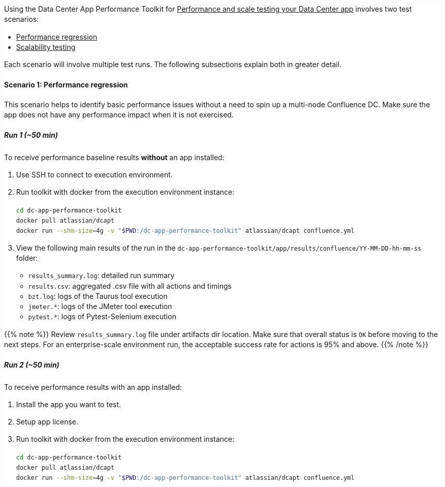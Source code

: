 Using the Data Center App Performance Toolkit for [Performance and scale testing your Data Center app](/platform/marketplace/developing-apps-for-atlassian-data-center-products/) involves two test scenarios:

- [Performance regression](#testscenario1)
- [Scalability testing](#testscenario2)

Each scenario will involve multiple test runs. The following subsections explain both in greater detail.

#### <a id="testscenario1"></a> Scenario 1: Performance regression

This scenario helps to identify basic performance issues without a need to spin up a multi-node Confluence DC. Make sure the app does not have any performance impact when it is not exercised.

##### <a id="regressionrun1"></a> Run 1 (~50 min)

To receive performance baseline results **without** an app installed:

1. Use SSH to connect to execution environment.
1. Run toolkit with docker from the execution environment instance:

    ``` bash
    cd dc-app-performance-toolkit
    docker pull atlassian/dcapt
    docker run --shm-size=4g -v "$PWD:/dc-app-performance-toolkit" atlassian/dcapt confluence.yml
    ```

1. View the following main results of the run in the `dc-app-performance-toolkit/app/results/confluence/YY-MM-DD-hh-mm-ss` folder:
    - `results_summary.log`: detailed run summary
    - `results.csv`: aggregated .csv file with all actions and timings
    - `bzt.log`: logs of the Taurus tool execution
    - `jmeter.*`: logs of the JMeter tool execution
    - `pytest.*`: logs of Pytest-Selenium execution

{{% note %}}
Review `results_summary.log` file under artifacts dir location. Make sure that overall status is `OK` before moving to the next steps. For an enterprise-scale environment run, the acceptable success rate for actions is 95% and above.
{{% /note %}}

##### <a id="regressionrun2"></a> Run 2 (~50 min)

To receive performance results with an app installed:

1. Install the app you want to test.
1. Setup app license.
1. Run toolkit with docker from the execution environment instance:

   ``` bash
   cd dc-app-performance-toolkit
   docker pull atlassian/dcapt
   docker run --shm-size=4g -v "$PWD:/dc-app-performance-toolkit" atlassian/dcapt confluence.yml
   ```
